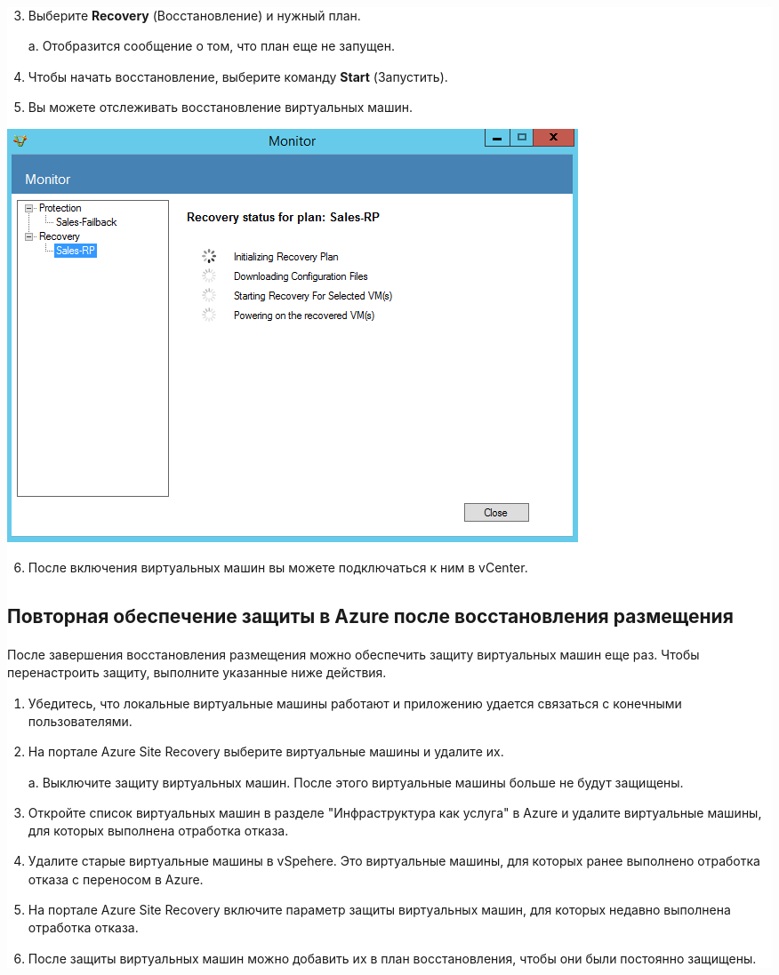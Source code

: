 3.  Выберите **Recovery** (Восстановление) и нужный план.

    а. Отобразится сообщение о том, что план еще не запущен.

4.  Чтобы начать восстановление, выберите команду **Start** (Запустить).

5.  Вы можете отслеживать восстановление виртуальных машин.


![](./media/site-recovery-failback-azure-to-vmware/image46.png)

6. После включения виртуальных машин вы можете подключаться к ним в vCenter.

## Повторная обеспечение защиты в Azure после восстановления размещения

После завершения восстановления размещения можно обеспечить защиту виртуальных машин еще раз. Чтобы перенастроить защиту, выполните указанные ниже действия.

1.  Убедитесь, что локальные виртуальные машины работают и приложению удается связаться с конечными пользователями.

2.  На портале Azure Site Recovery выберите виртуальные машины и удалите их.

    а. Выключите защиту виртуальных машин. После этого виртуальные машины больше не будут защищены.

3.  Откройте список виртуальных машин в разделе "Инфраструктура как услуга" в Azure и удалите виртуальные машины, для которых выполнена отработка отказа.

4.  Удалите старые виртуальные машины в vSpehere. Это виртуальные машины, для которых ранее выполнено отработка отказа с переносом в Azure.

5.  На портале Azure Site Recovery включите параметр защиты виртуальных машин, для которых недавно выполнена отработка отказа.

6.  После защиты виртуальных машин можно добавить их в план восстановления, чтобы они были постоянно защищены.


 

